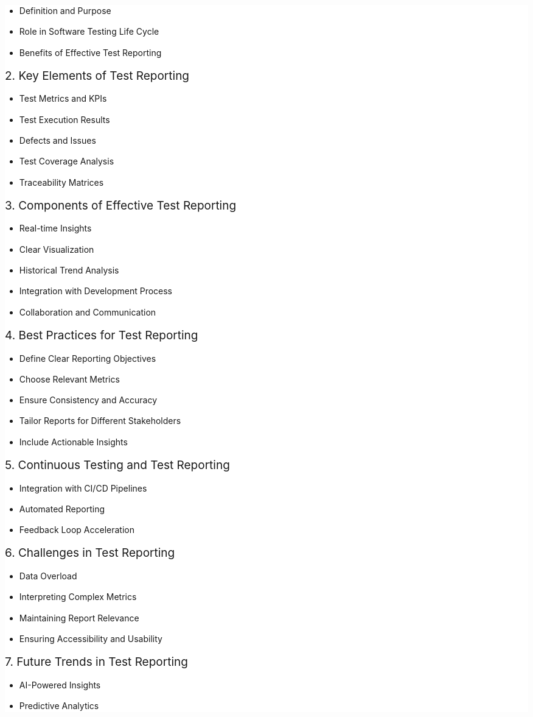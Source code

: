 * Definition and Purpose

* Role in Software Testing Life Cycle

* Benefits of Effective Test Reporting

<span style="font-size:19px">2. Key Elements of Test Reporting

* Test Metrics and KPIs

* Test Execution Results

* Defects and Issues

* Test Coverage Analysis

* Traceability Matrices

<span style="font-size:19px">3. Components of Effective Test Reporting

* Real-time Insights

* Clear Visualization

* Historical Trend Analysis

* Integration with Development Process

* Collaboration and Communication

<span style="font-size:19px">4. Best Practices for Test Reporting</span>

* Define Clear Reporting Objectives

* Choose Relevant Metrics

* Ensure Consistency and Accuracy
                 
* Tailor Reports for Different Stakeholders

* Include Actionable Insights

<span style="font-size:19px">5. Continuous Testing and Test Reporting</span>

* Integration with CI/CD Pipelines

* Automated Reporting

* Feedback Loop Acceleration

<span style="font-size:19px">6. Challenges in Test Reporting</span>

* Data Overload

* Interpreting Complex Metrics

* Maintaining Report Relevance

* Ensuring Accessibility and Usability

<span style="font-size:19px">7. Future Trends in Test Reporting</span>

* AI-Powered Insights

* Predictive Analytics
